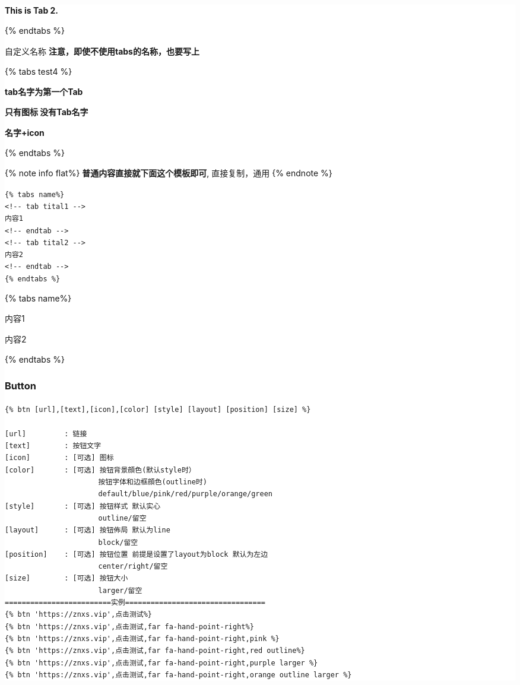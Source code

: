 

**This is Tab 2.**

{% endtabs %}

自定义名称 **注意，即使不使用tabs的名称，也要写上**

{% tabs test4 %}

**tab名字为第一个Tab**



**只有图标 没有Tab名字**



**名字+icon**

{% endtabs %}

{% note info flat%}
**普通内容直接就下面这个模板即可**, 直接复制，通用
{% endnote %}

```
{% tabs name%}
<!-- tab tital1 -->
内容1
<!-- endtab -->
<!-- tab tital2 -->
内容2
<!-- endtab -->
{% endtabs %}
```

{% tabs name%}

内容1


内容2

{% endtabs %}



### Button

```
{% btn [url],[text],[icon],[color] [style] [layout] [position] [size] %}

[url]         : 链接
[text]        : 按钮文字
[icon]        : [可选] 图标
[color]       : [可选] 按钮背景顔色(默认style时）
                      按钮字体和边框顔色(outline时)
                      default/blue/pink/red/purple/orange/green
[style]       : [可选] 按钮样式 默认实心
                      outline/留空
[layout]      : [可选] 按钮佈局 默认为line
                      block/留空
[position]    : [可选] 按钮位置 前提是设置了layout为block 默认为左边
                      center/right/留空
[size]        : [可选] 按钮大小
                      larger/留空
=========================实例=================================
{% btn 'https://znxs.vip',点击测试%}
{% btn 'https://znxs.vip',点击测试,far fa-hand-point-right%}
{% btn 'https://znxs.vip',点击测试,far fa-hand-point-right,pink %}
{% btn 'https://znxs.vip',点击测试,far fa-hand-point-right,red outline%}
{% btn 'https://znxs.vip',点击测试,far fa-hand-point-right,purple larger %}
{% btn 'https://znxs.vip',点击测试,far fa-hand-point-right,orange outline larger %}
```